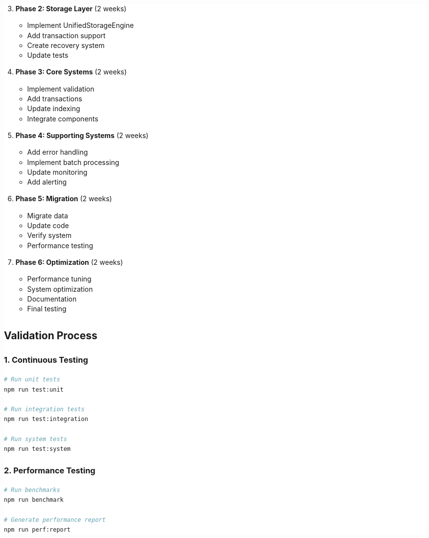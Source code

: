 3. **Phase 2: Storage Layer** (2 weeks)
   - Implement UnifiedStorageEngine
   - Add transaction support
   - Create recovery system
   - Update tests

4. **Phase 3: Core Systems** (2 weeks)
   - Implement validation
   - Add transactions
   - Update indexing
   - Integrate components

5. **Phase 4: Supporting Systems** (2 weeks)
   - Add error handling
   - Implement batch processing
   - Update monitoring
   - Add alerting

6. **Phase 5: Migration** (2 weeks)
   - Migrate data
   - Update code
   - Verify system
   - Performance testing

7. **Phase 6: Optimization** (2 weeks)
   - Performance tuning
   - System optimization
   - Documentation
   - Final testing

## Validation Process

### 1. Continuous Testing
```bash
# Run unit tests
npm run test:unit

# Run integration tests
npm run test:integration

# Run system tests
npm run test:system
```

### 2. Performance Testing
```bash
# Run benchmarks
npm run benchmark

# Generate performance report
npm run perf:report
```
